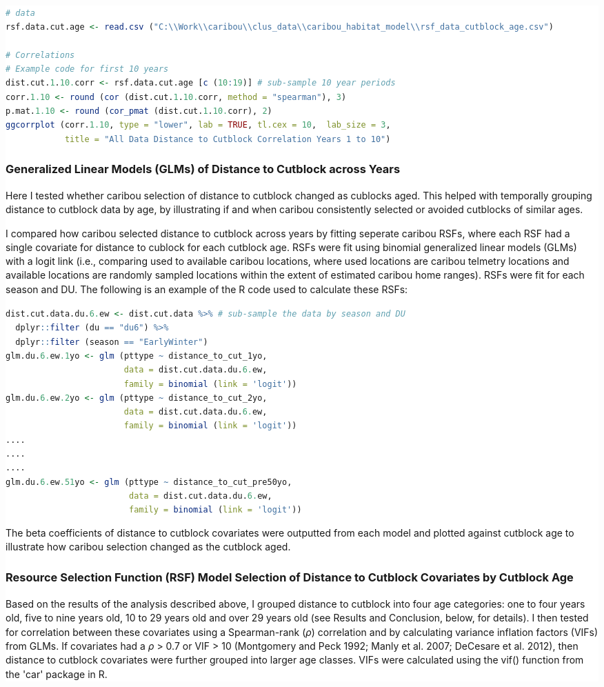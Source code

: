```r
# data
rsf.data.cut.age <- read.csv ("C:\\Work\\caribou\\clus_data\\caribou_habitat_model\\rsf_data_cutblock_age.csv")

# Correlations
# Example code for first 10 years
dist.cut.1.10.corr <- rsf.data.cut.age [c (10:19)] # sub-sample 10 year periods
corr.1.10 <- round (cor (dist.cut.1.10.corr, method = "spearman"), 3)
p.mat.1.10 <- round (cor_pmat (dist.cut.1.10.corr), 2)
ggcorrplot (corr.1.10, type = "lower", lab = TRUE, tl.cex = 10,  lab_size = 3,
            title = "All Data Distance to Cutblock Correlation Years 1 to 10")
```

### Generalized Linear Models (GLMs) of Distance to Cutblock across Years
Here I tested whether caribou selection of distance to cutblock changed as cublocks aged. This helped with temporally grouping distance to cutblock data by age, by illustrating if and when caribou consistently selected or avoided cutblocks of similar ages. 

I compared how caribou selected distance to cutblock across years by fitting seperate caribou RSFs, where each RSF had a single covariate for distance to cublock for each cutblock age. RSFs were fit using binomial generalized linear models (GLMs) with a logit link (i.e., comparing used to available caribou locations, where used locations are caribou telmetry locations and available locations are randomly sampled locations within the extent of estimated caribou home ranges). RSFs were fit for each season and DU. The following is an example of the R code used to calculate these RSFs:

```r
dist.cut.data.du.6.ew <- dist.cut.data %>% # sub-sample the data by season and DU
  dplyr::filter (du == "du6") %>% 
  dplyr::filter (season == "EarlyWinter")
glm.du.6.ew.1yo <- glm (pttype ~ distance_to_cut_1yo, 
                        data = dist.cut.data.du.6.ew,
                        family = binomial (link = 'logit'))
glm.du.6.ew.2yo <- glm (pttype ~ distance_to_cut_2yo, 
                        data = dist.cut.data.du.6.ew,
                        family = binomial (link = 'logit'))
....
....
....
glm.du.6.ew.51yo <- glm (pttype ~ distance_to_cut_pre50yo, 
                         data = dist.cut.data.du.6.ew,
                         family = binomial (link = 'logit'))
```

The beta coefficients of distance to cutblock covariates were outputted from each model and plotted against  cutblock age to illustrate how caribou selection changed as the cutblock aged.  

### Resource Selection Function (RSF) Model Selection of Distance to Cutblock Covariates by Cutblock Age
Based on the results of the analysis described above, I grouped distance to cutblock into four age categories: one to four years old, five to nine years old, 10 to 29 years old and over 29 years old (see Results and Conclusion, below, for details). I then tested for correlation between these covariates using a Spearman-rank ($\rho$) correlation and by calculating variance inflation factors (VIFs) from GLMs. If covariates had a $\rho$ > 0.7 or VIF > 10 (Montgomery and Peck 1992; Manly et al. 2007; DeCesare et al. 2012), then distance to cutblock covariates were further grouped into larger age classes. VIFs were calculated using the vif() function from the 'car' package in R. 
